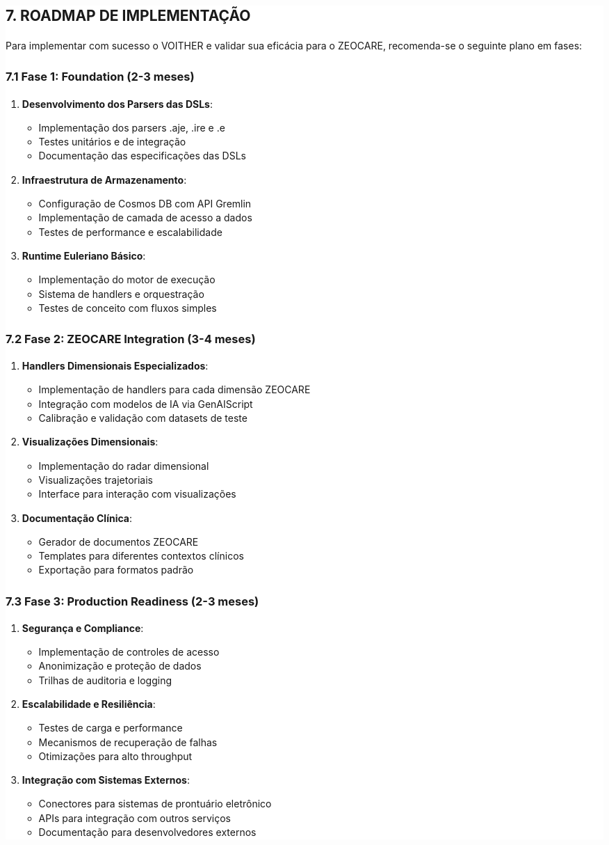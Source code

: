 ## 7. ROADMAP DE IMPLEMENTAÇÃO

Para implementar com sucesso o VOITHER e validar sua eficácia para o ZEOCARE, recomenda-se o seguinte plano em fases:

### 7.1 Fase 1: Foundation (2-3 meses)

1. **Desenvolvimento dos Parsers das DSLs**:
   - Implementação dos parsers .aje, .ire e .e
   - Testes unitários e de integração
   - Documentação das especificações das DSLs

2. **Infraestrutura de Armazenamento**:
   - Configuração de Cosmos DB com API Gremlin
   - Implementação de camada de acesso a dados
   - Testes de performance e escalabilidade

3. **Runtime Euleriano Básico**:
   - Implementação do motor de execução
   - Sistema de handlers e orquestração
   - Testes de conceito com fluxos simples

### 7.2 Fase 2: ZEOCARE Integration (3-4 meses)

1. **Handlers Dimensionais Especializados**:
   - Implementação de handlers para cada dimensão ZEOCARE
   - Integração com modelos de IA via GenAIScript
   - Calibração e validação com datasets de teste

2. **Visualizações Dimensionais**:
   - Implementação do radar dimensional
   - Visualizações trajetoriais
   - Interface para interação com visualizações

3. **Documentação Clínica**:
   - Gerador de documentos ZEOCARE
   - Templates para diferentes contextos clínicos
   - Exportação para formatos padrão

### 7.3 Fase 3: Production Readiness (2-3 meses)

1. **Segurança e Compliance**:
   - Implementação de controles de acesso
   - Anonimização e proteção de dados
   - Trilhas de auditoria e logging

2. **Escalabilidade e Resiliência**:
   - Testes de carga e performance
   - Mecanismos de recuperação de falhas
   - Otimizações para alto throughput

3. **Integração com Sistemas Externos**:
   - Conectores para sistemas de prontuário eletrônico
   - APIs para integração com outros serviços
   - Documentação para desenvolvedores externos
